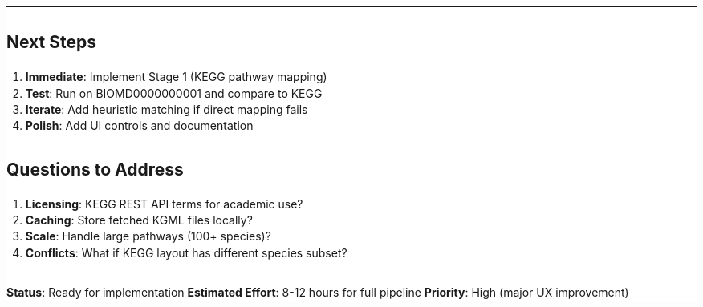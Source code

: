 
---

## Next Steps

1. **Immediate**: Implement Stage 1 (KEGG pathway mapping)
2. **Test**: Run on BIOMD0000000001 and compare to KEGG
3. **Iterate**: Add heuristic matching if direct mapping fails
4. **Polish**: Add UI controls and documentation

## Questions to Address

1. **Licensing**: KEGG REST API terms for academic use?
2. **Caching**: Store fetched KGML files locally?
3. **Scale**: Handle large pathways (100+ species)?
4. **Conflicts**: What if KEGG layout has different species subset?

---

**Status**: Ready for implementation
**Estimated Effort**: 8-12 hours for full pipeline
**Priority**: High (major UX improvement)
